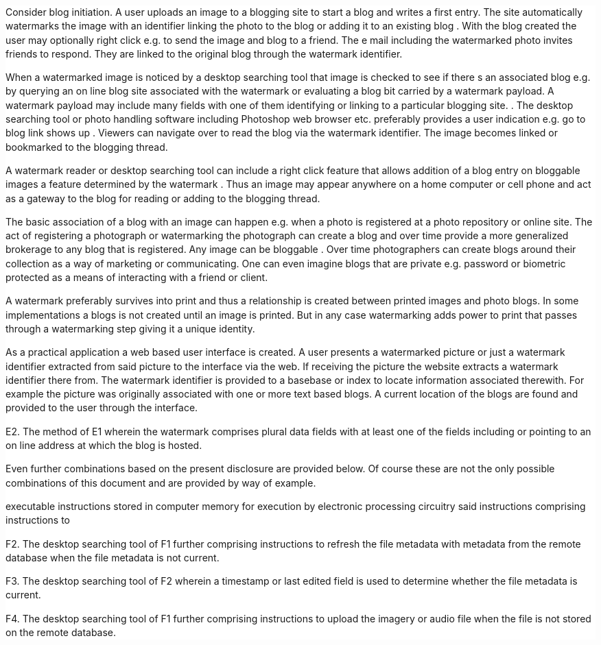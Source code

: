 Consider blog initiation. A user uploads an image to a blogging site to start a blog and writes a first entry. The site automatically watermarks the image with an identifier linking the photo to the blog or adding it to an existing blog . With the blog created the user may optionally right click e.g. to send the image and blog to a friend. The e mail including the watermarked photo invites friends to respond. They are linked to the original blog through the watermark identifier.

When a watermarked image is noticed by a desktop searching tool that image is checked to see if there s an associated blog e.g. by querying an on line blog site associated with the watermark or evaluating a blog bit carried by a watermark payload. A watermark payload may include many fields with one of them identifying or linking to a particular blogging site. . The desktop searching tool or photo handling software including Photoshop web browser etc. preferably provides a user indication e.g. go to blog link shows up . Viewers can navigate over to read the blog via the watermark identifier. The image becomes linked or bookmarked to the blogging thread.

A watermark reader or desktop searching tool can include a right click feature that allows addition of a blog entry on bloggable images a feature determined by the watermark . Thus an image may appear anywhere on a home computer or cell phone and act as a gateway to the blog for reading or adding to the blogging thread.

The basic association of a blog with an image can happen e.g. when a photo is registered at a photo repository or online site. The act of registering a photograph or watermarking the photograph can create a blog and over time provide a more generalized brokerage to any blog that is registered. Any image can be bloggable . Over time photographers can create blogs around their collection as a way of marketing or communicating. One can even imagine blogs that are private e.g. password or biometric protected as a means of interacting with a friend or client.

A watermark preferably survives into print and thus a relationship is created between printed images and photo blogs. In some implementations a blogs is not created until an image is printed. But in any case watermarking adds power to print that passes through a watermarking step giving it a unique identity. 

As a practical application a web based user interface is created. A user presents a watermarked picture or just a watermark identifier extracted from said picture to the interface via the web. If receiving the picture the website extracts a watermark identifier there from. The watermark identifier is provided to a basebase or index to locate information associated therewith. For example the picture was originally associated with one or more text based blogs. A current location of the blogs are found and provided to the user through the interface.

E2. The method of E1 wherein the watermark comprises plural data fields with at least one of the fields including or pointing to an on line address at which the blog is hosted.

Even further combinations based on the present disclosure are provided below. Of course these are not the only possible combinations of this document and are provided by way of example.

executable instructions stored in computer memory for execution by electronic processing circuitry said instructions comprising instructions to 

F2. The desktop searching tool of F1 further comprising instructions to refresh the file metadata with metadata from the remote database when the file metadata is not current.

F3. The desktop searching tool of F2 wherein a timestamp or last edited field is used to determine whether the file metadata is current.

F4. The desktop searching tool of F1 further comprising instructions to upload the imagery or audio file when the file is not stored on the remote database.
